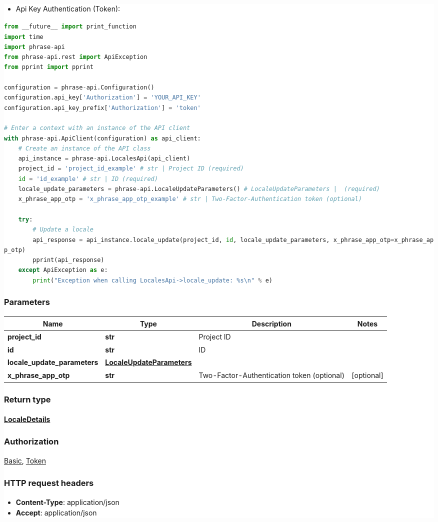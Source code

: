 * Api Key Authentication (Token):
```python
from __future__ import print_function
import time
import phrase-api
from phrase-api.rest import ApiException
from pprint import pprint

configuration = phrase-api.Configuration()
configuration.api_key['Authorization'] = 'YOUR_API_KEY'
configuration.api_key_prefix['Authorization'] = 'token'

# Enter a context with an instance of the API client
with phrase-api.ApiClient(configuration) as api_client:
    # Create an instance of the API class
    api_instance = phrase-api.LocalesApi(api_client)
    project_id = 'project_id_example' # str | Project ID (required)
    id = 'id_example' # str | ID (required)
    locale_update_parameters = phrase-api.LocaleUpdateParameters() # LocaleUpdateParameters |  (required)
    x_phrase_app_otp = 'x_phrase_app_otp_example' # str | Two-Factor-Authentication token (optional)

    try:
        # Update a locale
        api_response = api_instance.locale_update(project_id, id, locale_update_parameters, x_phrase_app_otp=x_phrase_app_otp)
        pprint(api_response)
    except ApiException as e:
        print("Exception when calling LocalesApi->locale_update: %s\n" % e)
```

### Parameters

Name | Type | Description  | Notes
------------- | ------------- | ------------- | -------------
 **project_id** | **str**| Project ID | 
 **id** | **str**| ID | 
 **locale_update_parameters** | [**LocaleUpdateParameters**](LocaleUpdateParameters.md)|  | 
 **x_phrase_app_otp** | **str**| Two-Factor-Authentication token (optional) | [optional] 

### Return type

[**LocaleDetails**](LocaleDetails.md)

### Authorization

[Basic](../README.md#Basic), [Token](../README.md#Token)

### HTTP request headers

 - **Content-Type**: application/json
 - **Accept**: application/json

